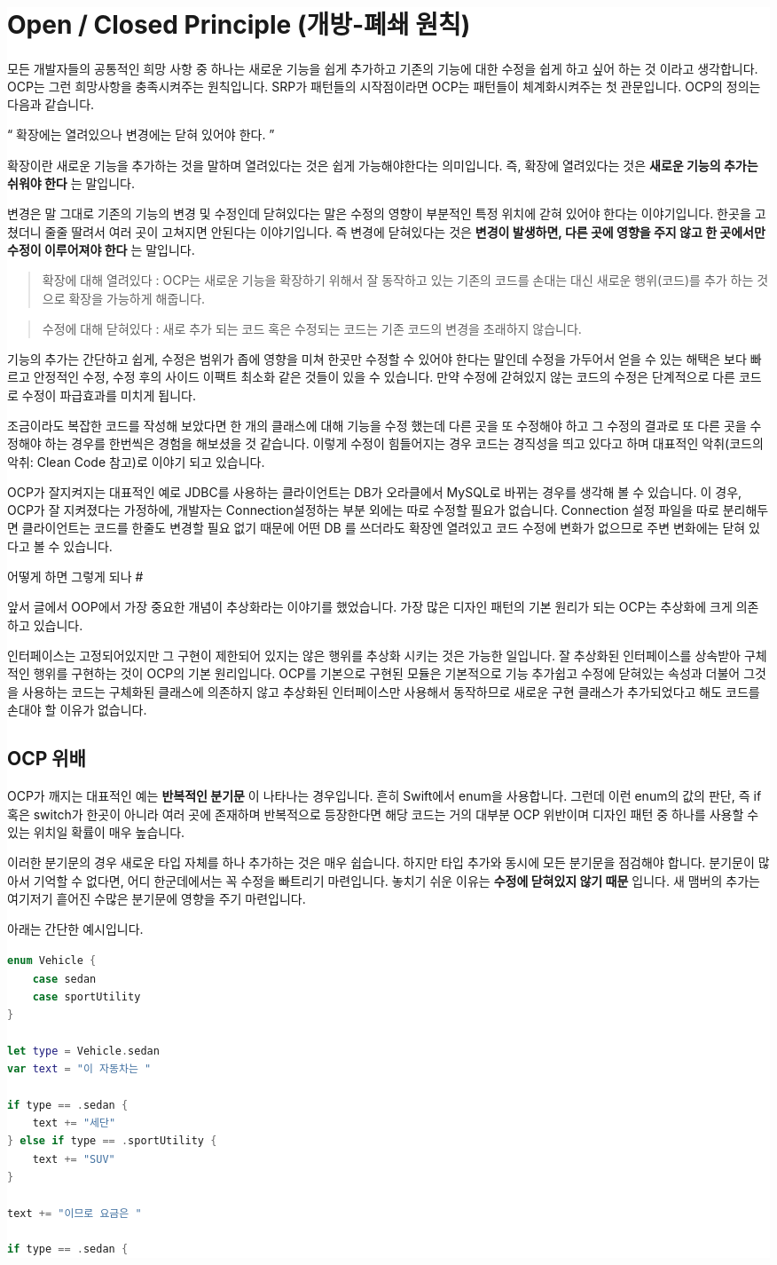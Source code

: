 # Open / Closed Principle (개방-폐쇄 원칙)

모든 개발자들의 공통적인 희망 사항 중 하나는 새로운 기능을 쉽게 추가하고 기존의 기능에 대한 수정을 쉽게 하고 싶어 하는 것 이라고 생각합니다. OCP는 그런 희망사항을 충족시켜주는 원칙입니다. SRP가 패턴들의 시작점이라면 OCP는 패턴들이 체계화시켜주는 첫 관문입니다. OCP의 정의는 다음과 같습니다.

“ 확장에는 열려있으나 변경에는 닫혀 있어야 한다. ”



확장이란 새로운 기능을 추가하는 것을 말하며 열려있다는 것은 쉽게 가능해야한다는 의미입니다. 즉, 확장에 열려있다는 것은 **새로운 기능의 추가는 쉬워야 한다** 는 말입니다.

변경은 말 그대로 기존의 기능의 변경 및 수정인데 닫혀있다는 말은 수정의 영향이 부분적인 특정 위치에 갇혀 있어야 한다는 이야기입니다. 한곳을 고쳤더니 줄줄 딸려서 여러 곳이 고쳐지면 안된다는 이야기입니다. 즉 변경에 닫혀있다는 것은 **변경이 발생하면, 다른 곳에 영향을 주지 않고 한 곳에서만 수정이 이루어져야 한다** 는 말입니다.

> 확장에 대해 열려있다 : OCP는 새로운 기능을 확장하기 위해서 잘 동작하고 있는 기존의 코드를 손대는 대신 새로운 행위(코드)를 추가 하는 것으로 확장을 가능하게 해줍니다.

> 수정에 대해 닫혀있다 : 새로 추가 되는 코드 혹은 수정되는 코드는 기존 코드의 변경을 초래하지 않습니다.

기능의 추가는 간단하고 쉽게, 수정은 범위가 좁에 영향을 미쳐 한곳만 수정할 수 있어야 한다는 말인데 수정을 가두어서 얻을 수 있는 해택은 보다 빠르고 안정적인 수정, 수정 후의 사이드 이팩트 최소화 같은 것들이 있을 수 있습니다. 만약 수정에 갇혀있지 않는 코드의 수정은 단계적으로 다른 코드로 수정이 파급효과를 미치게 됩니다.

조금이라도 복잡한 코드를 작성해 보았다면 한 개의 클래스에 대해 기능을 수정 했는데 다른 곳을 또 수정해야 하고 그 수정의 결과로 또 다른 곳을 수정해야 하는 경우를 한번씩은 경험을 해보셨을 것 같습니다. 이렇게 수정이 힘들어지는 경우 코드는 경직성을 띄고 있다고 하며 대표적인 악취(코드의 악취: Clean Code 참고)로 이야기 되고 있습니다.

OCP가 잘지켜지는 대표적인 예로 JDBC를 사용하는 클라이언트는 DB가 오라클에서 MySQL로 바뀌는 경우를 생각해 볼 수 있습니다. 이 경우, OCP가 잘 지켜졌다는 가정하에, 개발자는 Connection설정하는 부분 외에는 따로 수정할 필요가 없습니다.  Connection 설정 파일을 따로 분리해두면 클라이언트는 코드를 한줄도 변경할 필요 없기 때문에 어떤 DB 를 쓰더라도 확장엔 열려있고 코드 수정에 변화가 없으므로 주변 변화에는 닫혀 있다고 볼 수 있습니다.




어떻게 하면 그렇게 되나 #

앞서 글에서 OOP에서 가장 중요한 개념이 추상화라는 이야기를 했었습니다.
가장 많은 디자인 패턴의 기본 원리가 되는 OCP는 추상화에 크게 의존하고 있습니다.

인터페이스는 고정되어있지만 그 구현이 제한되어 있지는 않은 행위를 추상화 시키는 것은 가능한 일입니다.
잘 추상화된 인터페이스를 상속받아 구체적인 행위를 구현하는 것이 OCP의 기본 원리입니다.
OCP를 기본으로 구현된 모듈은 기본적으로 기능 추가쉽고 수정에 닫혀있는 속성과 더불어
그것을 사용하는 코드는 구체화된 클래스에 의존하지 않고 추상화된 인터페이스만 사용해서 동작하므로
새로운 구현 클래스가 추가되었다고 해도 코드를 손대야 할 이유가 없습니다.

## OCP 위배

OCP가 깨지는 대표적인 예는 **반복적인 분기문** 이 나타나는 경우입니다. 흔히 Swift에서 enum을 사용합니다. 그런데 이런 enum의 값의 판단, 즉 if 혹은 switch가 한곳이 아니라 여러 곳에 존재하며 반복적으로 등장한다면 해당 코드는 거의 대부분 OCP 위반이며 디자인 패턴 중 하나를 사용할 수 있는 위치일 확률이 매우 높습니다.

이러한 분기문의 경우 새로운 타입 자체를 하나 추가하는 것은 매우 쉽습니다. 하지만 타입 추가와 동시에 모든 분기문을 점검해야 합니다. 분기문이 많아서 기억할 수 없다면, 어디 한군데에서는 꼭 수정을 빠트리기 마련입니다. 놓치기 쉬운 이유는 **수정에 닫혀있지 않기 때문** 입니다. 새 맴버의 추가는 여기저기 흩어진 수많은 분기문에 영향을 주기 마련입니다.

아래는 간단한 예시입니다.

```swift
enum Vehicle {
    case sedan
    case sportUtility
}

let type = Vehicle.sedan
var text = "이 자동차는 "

if type == .sedan {
    text += "세단"
} else if type == .sportUtility {
    text += "SUV"
}

text += "이므로 요금은 "

if type == .sedan {
```